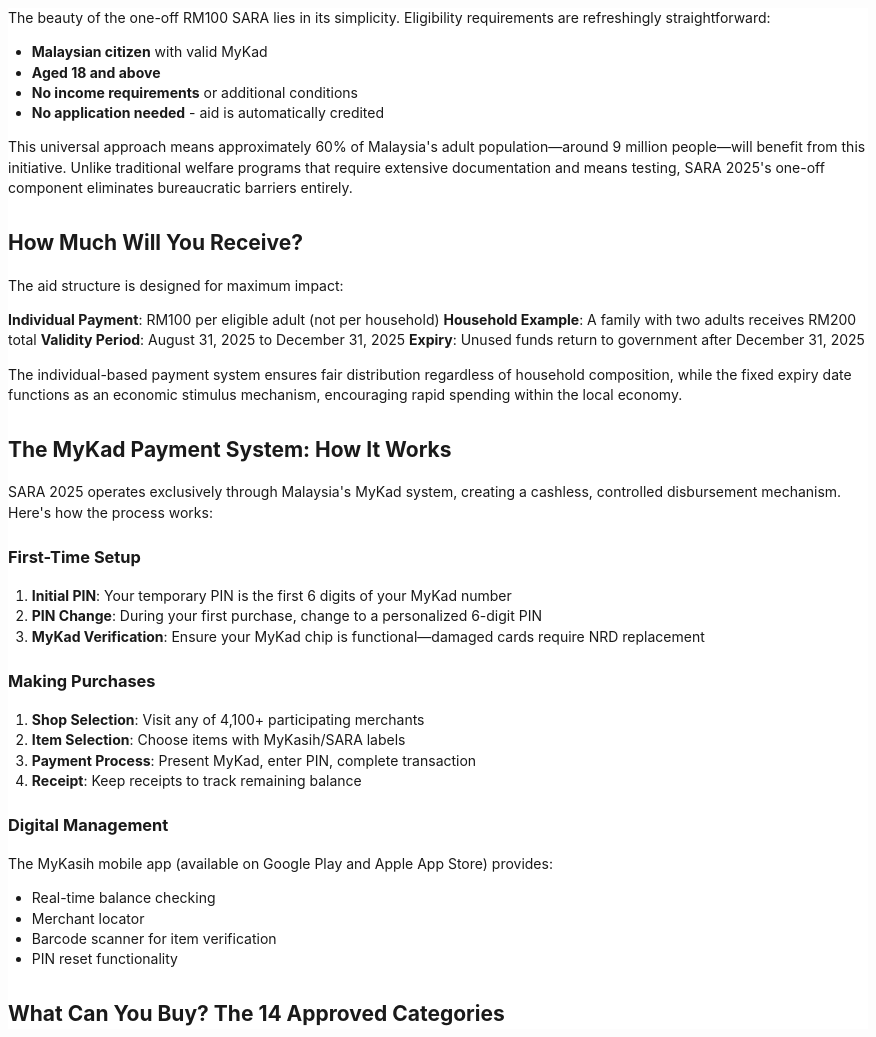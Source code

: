 The beauty of the one-off RM100 SARA lies in its simplicity. Eligibility requirements are refreshingly straightforward:

- **Malaysian citizen** with valid MyKad
- **Aged 18 and above**
- **No income requirements** or additional conditions
- **No application needed** - aid is automatically credited

This universal approach means approximately 60% of Malaysia's adult population—around 9 million people—will benefit from this initiative. Unlike traditional welfare programs that require extensive documentation and means testing, SARA 2025's one-off component eliminates bureaucratic barriers entirely.

## How Much Will You Receive?

The aid structure is designed for maximum impact:

**Individual Payment**: RM100 per eligible adult (not per household)
**Household Example**: A family with two adults receives RM200 total
**Validity Period**: August 31, 2025 to December 31, 2025
**Expiry**: Unused funds return to government after December 31, 2025

The individual-based payment system ensures fair distribution regardless of household composition, while the fixed expiry date functions as an economic stimulus mechanism, encouraging rapid spending within the local economy.

## The MyKad Payment System: How It Works

SARA 2025 operates exclusively through Malaysia's MyKad system, creating a cashless, controlled disbursement mechanism. Here's how the process works:

### First-Time Setup
1. **Initial PIN**: Your temporary PIN is the first 6 digits of your MyKad number
2. **PIN Change**: During your first purchase, change to a personalized 6-digit PIN
3. **MyKad Verification**: Ensure your MyKad chip is functional—damaged cards require NRD replacement

### Making Purchases
1. **Shop Selection**: Visit any of 4,100+ participating merchants
2. **Item Selection**: Choose items with MyKasih/SARA labels
3. **Payment Process**: Present MyKad, enter PIN, complete transaction
4. **Receipt**: Keep receipts to track remaining balance

### Digital Management
The MyKasih mobile app (available on Google Play and Apple App Store) provides:
- Real-time balance checking
- Merchant locator
- Barcode scanner for item verification
- PIN reset functionality

## What Can You Buy? The 14 Approved Categories
